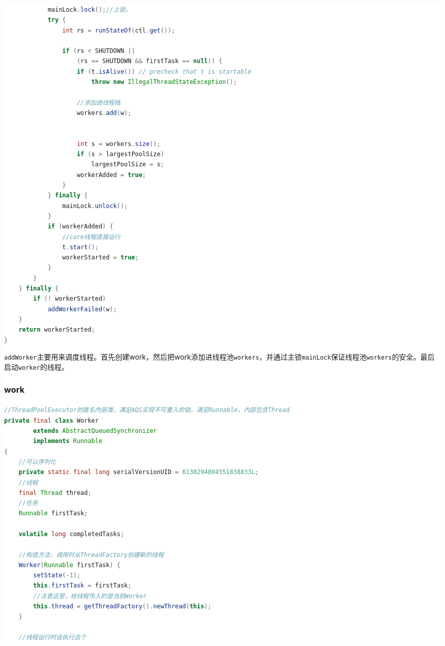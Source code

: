 ```java
            mainLock.lock();//上锁，
            try {
                int rs = runStateOf(ctl.get());

                if (rs < SHUTDOWN ||
                    (rs == SHUTDOWN && firstTask == null)) {
                    if (t.isAlive()) // precheck that t is startable
                        throw new IllegalThreadStateException();

                    //添加进线程栈
                    workers.add(w);


                    int s = workers.size();
                    if (s > largestPoolSize)
                        largestPoolSize = s;
                    workerAdded = true;
                }
            } finally {
                mainLock.unlock();
            }
            if (workerAdded) {
                //core线程直接运行
                t.start();
                workerStarted = true;
            }
        }
    } finally {
        if (! workerStarted)
            addWorkerFailed(w);
    }
    return workerStarted;
}
```

`addWorker`主要用来调度线程。首先创建work，然后把work添加进线程池`workers`，并通过主锁`mainLock`保证线程池`workers`的安全。最后启动`worker`的线程。
### work

```java
//ThreadPoolExecutor的匿名内部类，满足AQS实现不可重入的锁，满足Runnable，内部包含Thread
private final class Worker
        extends AbstractQueuedSynchronizer
        implements Runnable
{
    //可以序列化
    private static final long serialVersionUID = 6138294804551838833L;
    //线程
    final Thread thread;
    //任务
    Runnable firstTask;
    
    volatile long completedTasks;

    //构造方法，调用时从ThreadFactory创建新的线程
    Worker(Runnable firstTask) {
        setState(-1); 
        this.firstTask = firstTask;
        //注意这里，给线程传入的是当前Worker
        this.thread = getThreadFactory().newThread(this);
    }

    //线程运行时会执行这个
```